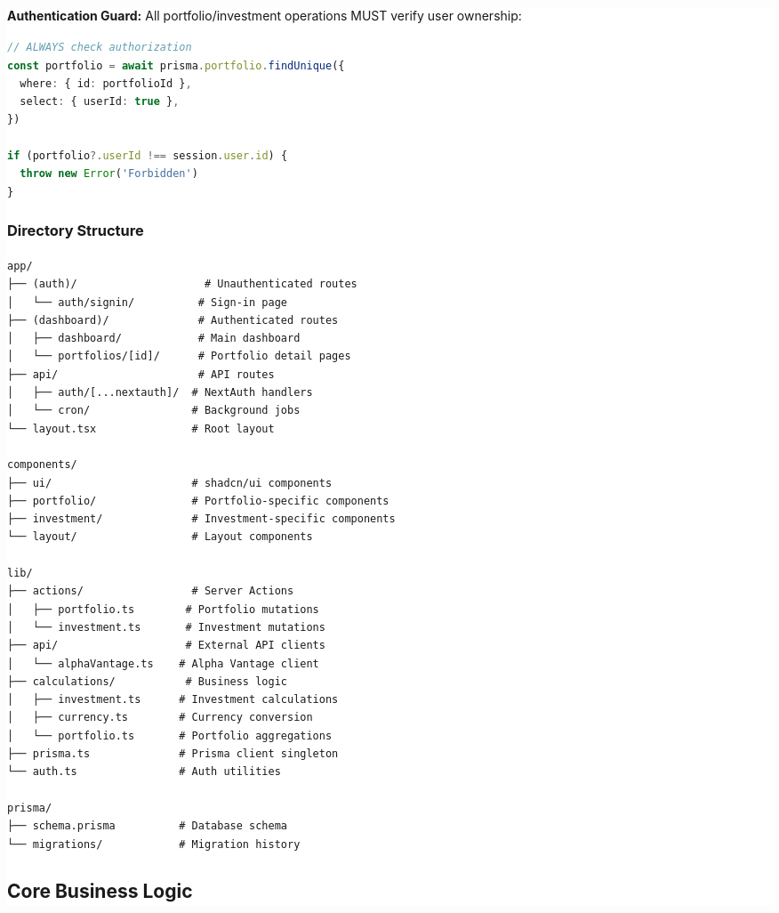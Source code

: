 **Authentication Guard:** All portfolio/investment operations MUST verify user ownership:

```typescript
// ALWAYS check authorization
const portfolio = await prisma.portfolio.findUnique({
  where: { id: portfolioId },
  select: { userId: true },
})

if (portfolio?.userId !== session.user.id) {
  throw new Error('Forbidden')
}
```

### Directory Structure

```
app/
├── (auth)/                    # Unauthenticated routes
│   └── auth/signin/          # Sign-in page
├── (dashboard)/              # Authenticated routes
│   ├── dashboard/            # Main dashboard
│   └── portfolios/[id]/      # Portfolio detail pages
├── api/                      # API routes
│   ├── auth/[...nextauth]/  # NextAuth handlers
│   └── cron/                # Background jobs
└── layout.tsx               # Root layout

components/
├── ui/                      # shadcn/ui components
├── portfolio/               # Portfolio-specific components
├── investment/              # Investment-specific components
└── layout/                  # Layout components

lib/
├── actions/                 # Server Actions
│   ├── portfolio.ts        # Portfolio mutations
│   └── investment.ts       # Investment mutations
├── api/                    # External API clients
│   └── alphaVantage.ts    # Alpha Vantage client
├── calculations/           # Business logic
│   ├── investment.ts      # Investment calculations
│   ├── currency.ts        # Currency conversion
│   └── portfolio.ts       # Portfolio aggregations
├── prisma.ts              # Prisma client singleton
└── auth.ts                # Auth utilities

prisma/
├── schema.prisma          # Database schema
└── migrations/            # Migration history
```

## Core Business Logic
